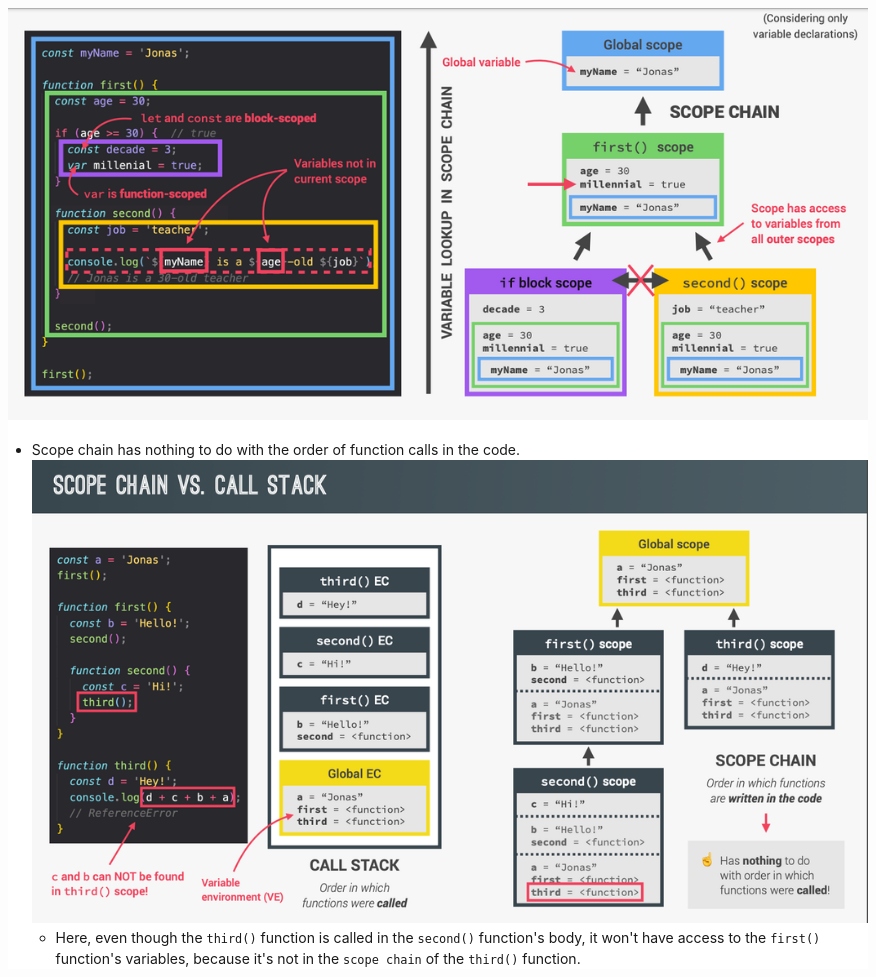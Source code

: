  ![scope](./img/scope-1.png)

  - Scope chain has nothing to do with the order of function calls in the code.
    ![scope](./img/scope-2.png)
    - Here, even though the `third()` function is called in the `second()` function's body, it won't have access to the `first()` function's variables, because it's not in the `scope chain` of the `third()` function.
